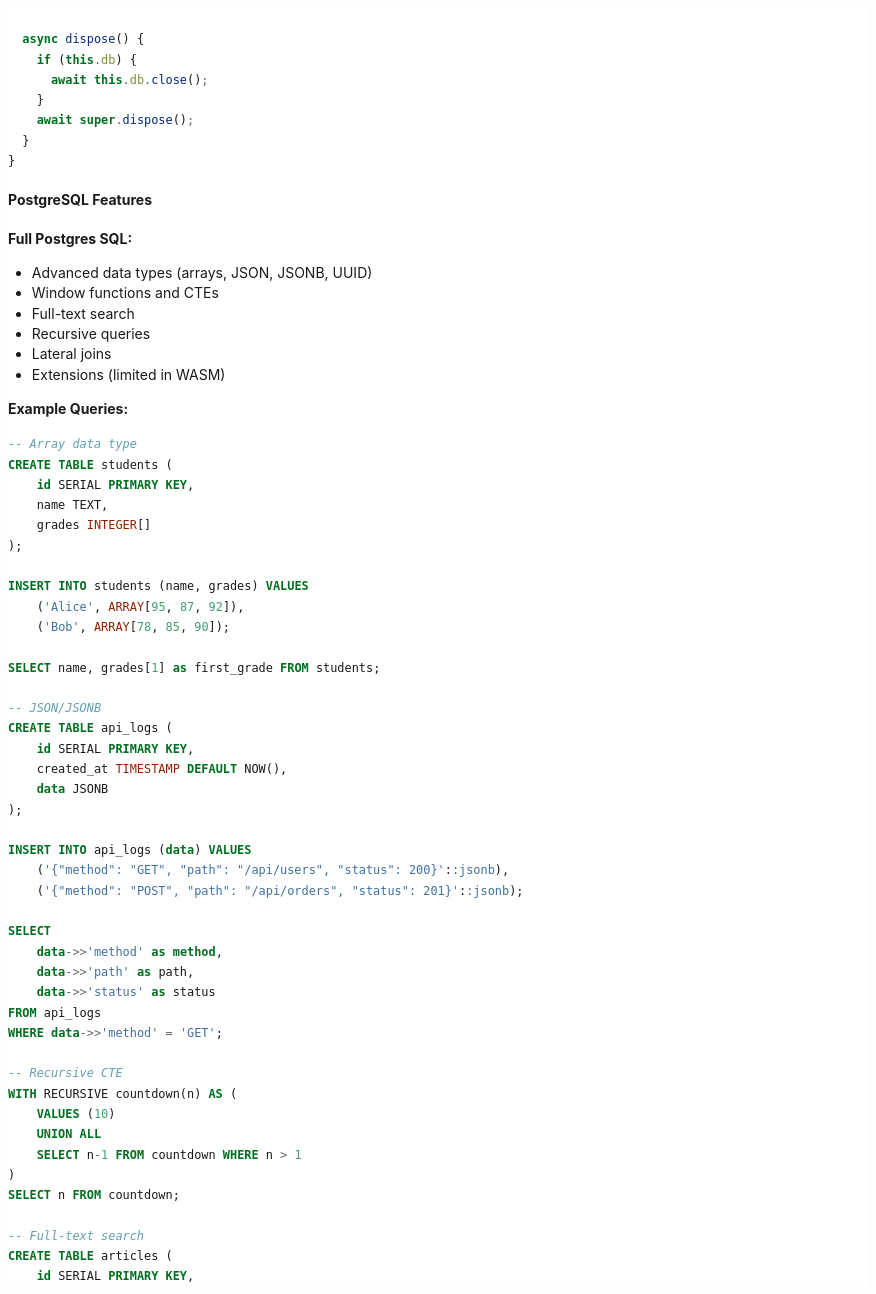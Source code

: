 ```javascript

  async dispose() {
    if (this.db) {
      await this.db.close();
    }
    await super.dispose();
  }
}
```

#### PostgreSQL Features

**Full Postgres SQL:**
- Advanced data types (arrays, JSON, JSONB, UUID)
- Window functions and CTEs
- Full-text search
- Recursive queries
- Lateral joins
- Extensions (limited in WASM)

**Example Queries:**

```sql
-- Array data type
CREATE TABLE students (
    id SERIAL PRIMARY KEY,
    name TEXT,
    grades INTEGER[]
);

INSERT INTO students (name, grades) VALUES
    ('Alice', ARRAY[95, 87, 92]),
    ('Bob', ARRAY[78, 85, 90]);

SELECT name, grades[1] as first_grade FROM students;

-- JSON/JSONB
CREATE TABLE api_logs (
    id SERIAL PRIMARY KEY,
    created_at TIMESTAMP DEFAULT NOW(),
    data JSONB
);

INSERT INTO api_logs (data) VALUES
    ('{"method": "GET", "path": "/api/users", "status": 200}'::jsonb),
    ('{"method": "POST", "path": "/api/orders", "status": 201}'::jsonb);

SELECT
    data->>'method' as method,
    data->>'path' as path,
    data->>'status' as status
FROM api_logs
WHERE data->>'method' = 'GET';

-- Recursive CTE
WITH RECURSIVE countdown(n) AS (
    VALUES (10)
    UNION ALL
    SELECT n-1 FROM countdown WHERE n > 1
)
SELECT n FROM countdown;

-- Full-text search
CREATE TABLE articles (
    id SERIAL PRIMARY KEY,
```